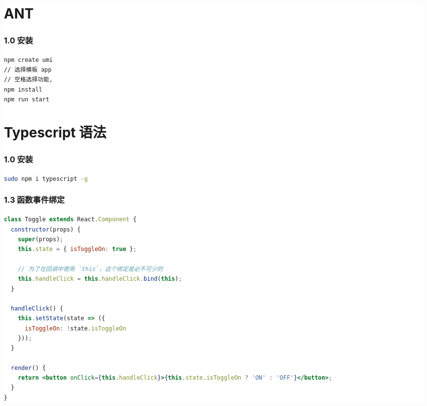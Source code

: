 







# ANT



### 1.0 安装

```bash
npm create umi
// 选择模板 app
// 空格选择功能,
npm install
npm run start
```





# Typescript 语法

### 1.0 安装

```bash
sudo npm i typescript -g
```

### 1.3 函数事件绑定

```jsx
class Toggle extends React.Component {
  constructor(props) {
    super(props);
    this.state = { isToggleOn: true };

    // 为了在回调中使用 `this`，这个绑定是必不可少的
    this.handleClick = this.handleClick.bind(this);
  }

  handleClick() {
    this.setState(state => ({
      isToggleOn: !state.isToggleOn
    }));
  }

  render() {
    return <button onClick={this.handleClick}>{this.state.isToggleOn ? 'ON' : 'OFF'}</button>;
  }
}
```
